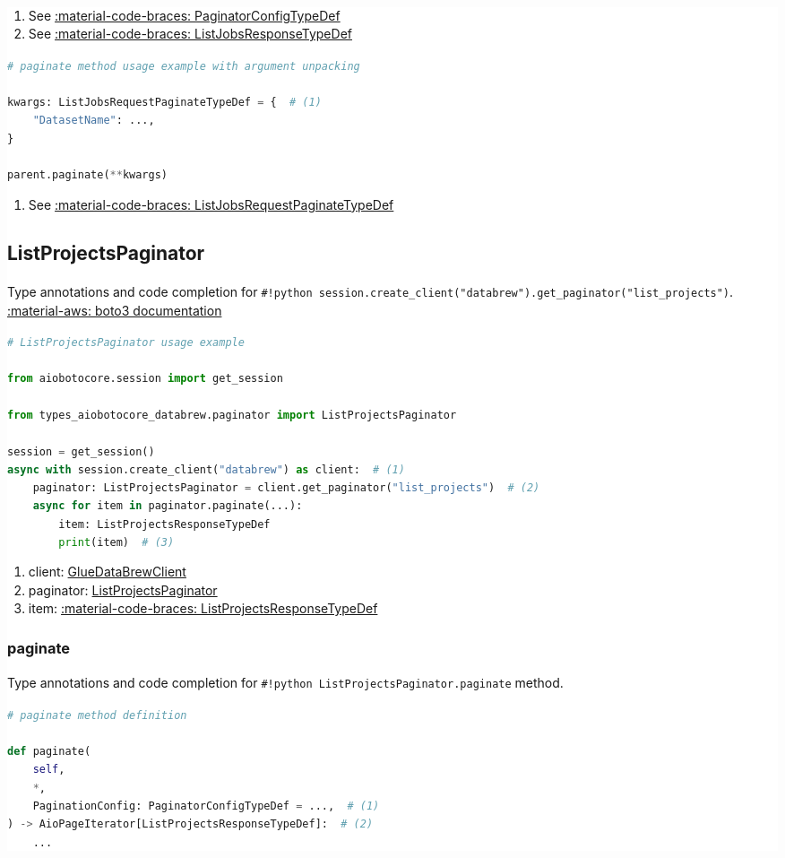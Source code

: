 1. See [:material-code-braces: PaginatorConfigTypeDef](./type_defs.md#paginatorconfigtypedef) 
2. See [:material-code-braces: ListJobsResponseTypeDef](./type_defs.md#listjobsresponsetypedef) 


```python
# paginate method usage example with argument unpacking

kwargs: ListJobsRequestPaginateTypeDef = {  # (1)
    "DatasetName": ...,
}

parent.paginate(**kwargs)
```

1. See [:material-code-braces: ListJobsRequestPaginateTypeDef](./type_defs.md#listjobsrequestpaginatetypedef) 
## ListProjectsPaginator

Type annotations and code completion for `#!python session.create_client("databrew").get_paginator("list_projects")`.
[:material-aws: boto3 documentation](https://boto3.amazonaws.com/v1/documentation/api/latest/reference/services/databrew/paginator/ListProjects.html#GlueDataBrew.Paginator.ListProjects)

```python
# ListProjectsPaginator usage example

from aiobotocore.session import get_session

from types_aiobotocore_databrew.paginator import ListProjectsPaginator

session = get_session()
async with session.create_client("databrew") as client:  # (1)
    paginator: ListProjectsPaginator = client.get_paginator("list_projects")  # (2)
    async for item in paginator.paginate(...):
        item: ListProjectsResponseTypeDef
        print(item)  # (3)
```

1. client: [GlueDataBrewClient](./client.md)
2. paginator: [ListProjectsPaginator](./paginators.md#listprojectspaginator)
3. item: [:material-code-braces: ListProjectsResponseTypeDef](./type_defs.md#listprojectsresponsetypedef) 


### paginate

Type annotations and code completion for `#!python ListProjectsPaginator.paginate` method.

```python
# paginate method definition

def paginate(
    self,
    *,
    PaginationConfig: PaginatorConfigTypeDef = ...,  # (1)
) -> AioPageIterator[ListProjectsResponseTypeDef]:  # (2)
    ...
```
